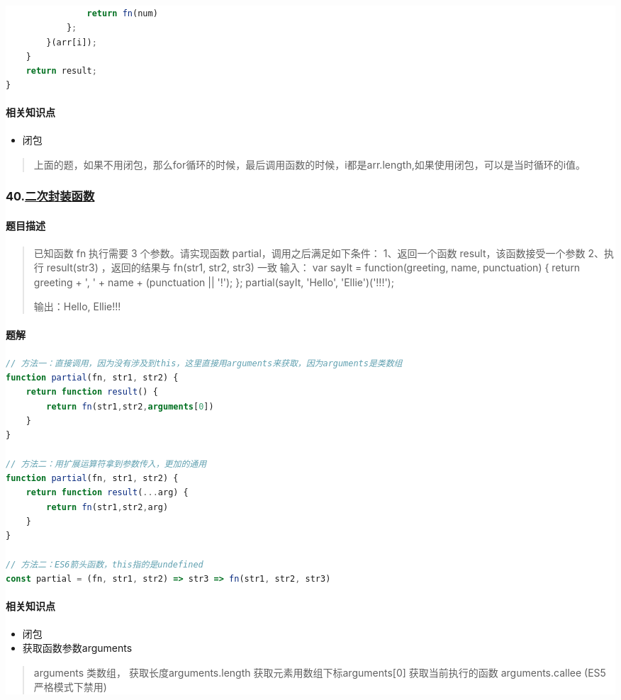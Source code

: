 ```javascript
                return fn(num)
            };
        }(arr[i]);
    }
    return result;
}
```

#### 相关知识点

- 闭包

> 上面的题，如果不用闭包，那么for循环的时候，最后调用函数的时候，i都是arr.length,如果使用闭包，可以是当时循环的i值。

### 40.[二次封装函数](https://www.nowcoder.com/practice/fb2d46b99947455a897f2e9fe2268355?tpId=2&tqId=37894&rp=1&ru=%2Factivity%2Foj&qru=%2Fta%2Ffront-end%2Fquestion-ranking&tab=answerKey)

#### 题目描述

> 已知函数 fn 执行需要 3 个参数。请实现函数 partial，调用之后满足如下条件：
> 1、返回一个函数 result，该函数接受一个参数
> 2、执行 result(str3) ，返回的结果与 fn(str1, str2, str3) 一致
> 输入：
> var sayIt = function(greeting, name, punctuation) { return greeting + ', ' + name + (punctuation || '!'); }; partial(sayIt, 'Hello', 'Ellie')('!!!');
>
> 输出：Hello, Ellie!!!

#### 题解

```javascript
// 方法一：直接调用，因为没有涉及到this，这里直接用arguments来获取，因为arguments是类数组
function partial(fn, str1, str2) {
    return function result() {
        return fn(str1,str2,arguments[0])
    }
}

// 方法二：用扩展运算符拿到参数传入，更加的通用
function partial(fn, str1, str2) {
    return function result(...arg) {
        return fn(str1,str2,arg)
    }
}

// 方法二：ES6箭头函数，this指的是undefined
const partial = (fn, str1, str2) => str3 => fn(str1, str2, str3)
```

#### 相关知识点

- 闭包
- 获取函数参数arguments

> arguments 类数组，
> 获取长度arguments.length
> 获取元素用数组下标arguments[0]
> 获取当前执行的函数 arguments.callee (ES5严格模式下禁用)

#### 